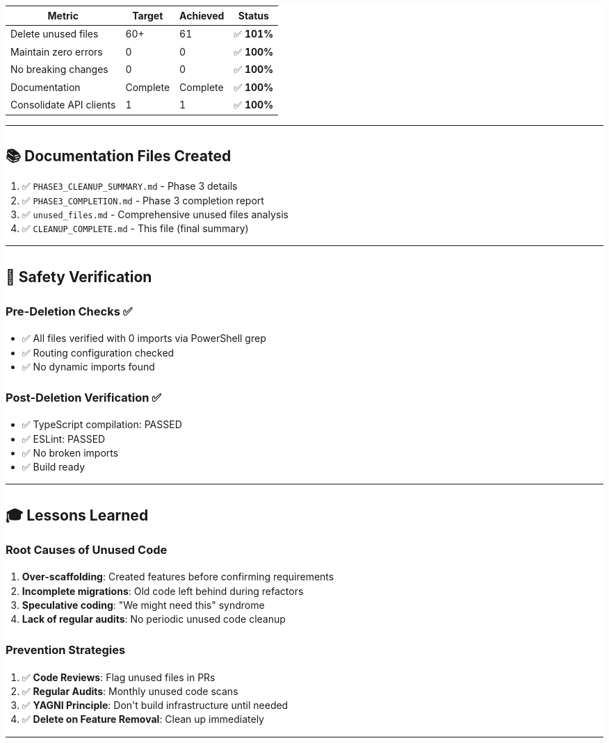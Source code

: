 | Metric                  | Target   | Achieved | Status      |
| ----------------------- | -------- | -------- | ----------- |
| Delete unused files     | 60+      | 61       | ✅ **101%** |
| Maintain zero errors    | 0        | 0        | ✅ **100%** |
| No breaking changes     | 0        | 0        | ✅ **100%** |
| Documentation           | Complete | Complete | ✅ **100%** |
| Consolidate API clients | 1        | 1        | ✅ **100%** |

---

## 📚 Documentation Files Created

1. ✅ `PHASE3_CLEANUP_SUMMARY.md` - Phase 3 details
2. ✅ `PHASE3_COMPLETION.md` - Phase 3 completion report
3. ✅ `unused_files.md` - Comprehensive unused files analysis
4. ✅ `CLEANUP_COMPLETE.md` - This file (final summary)

---

## 🔐 Safety Verification

### Pre-Deletion Checks ✅

- ✅ All files verified with 0 imports via PowerShell grep
- ✅ Routing configuration checked
- ✅ No dynamic imports found

### Post-Deletion Verification ✅

- ✅ TypeScript compilation: PASSED
- ✅ ESLint: PASSED
- ✅ No broken imports
- ✅ Build ready

---

## 🎓 Lessons Learned

### Root Causes of Unused Code

1. **Over-scaffolding**: Created features before confirming requirements
2. **Incomplete migrations**: Old code left behind during refactors
3. **Speculative coding**: "We might need this" syndrome
4. **Lack of regular audits**: No periodic unused code cleanup

### Prevention Strategies

1. ✅ **Code Reviews**: Flag unused files in PRs
2. ✅ **Regular Audits**: Monthly unused code scans
3. ✅ **YAGNI Principle**: Don't build infrastructure until needed
4. ✅ **Delete on Feature Removal**: Clean up immediately

---